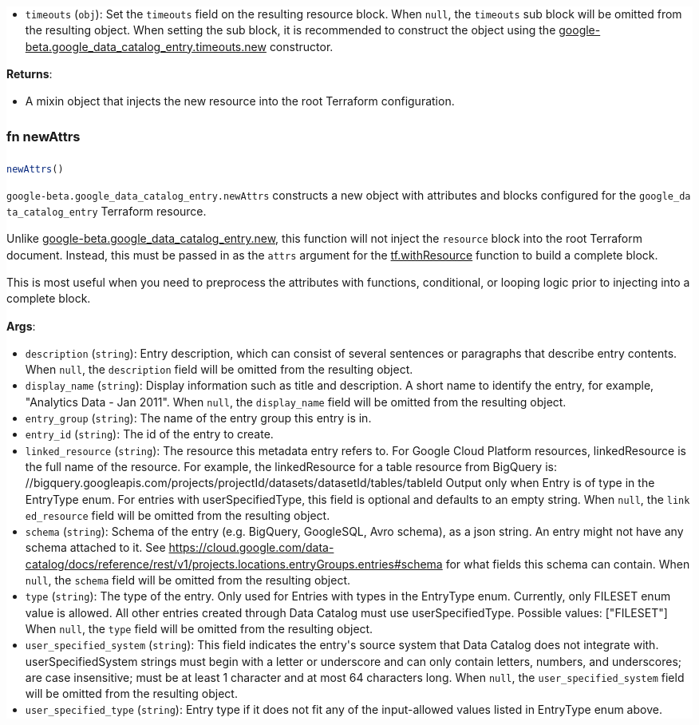   - `timeouts` (`obj`): Set the `timeouts` field on the resulting resource block. When `null`, the `timeouts` sub block will be omitted from the resulting object. When setting the sub block, it is recommended to construct the object using the [google-beta.google_data_catalog_entry.timeouts.new](#fn-timeoutsnew) constructor.

**Returns**:
- A mixin object that injects the new resource into the root Terraform configuration.


### fn newAttrs

```ts
newAttrs()
```


`google-beta.google_data_catalog_entry.newAttrs` constructs a new object with attributes and blocks configured for the `google_data_catalog_entry`
Terraform resource.

Unlike [google-beta.google_data_catalog_entry.new](#fn-new), this function will not inject the `resource`
block into the root Terraform document. Instead, this must be passed in as the `attrs` argument for the
[tf.withResource](https://github.com/tf-libsonnet/core/tree/main/docs#fn-withresource) function to build a complete block.

This is most useful when you need to preprocess the attributes with functions, conditional, or looping logic prior to
injecting into a complete block.

**Args**:
  - `description` (`string`): Entry description, which can consist of several sentences or paragraphs that describe entry contents. When `null`, the `description` field will be omitted from the resulting object.
  - `display_name` (`string`): Display information such as title and description. A short name to identify the entry,
for example, &#34;Analytics Data - Jan 2011&#34;. When `null`, the `display_name` field will be omitted from the resulting object.
  - `entry_group` (`string`): The name of the entry group this entry is in.
  - `entry_id` (`string`): The id of the entry to create.
  - `linked_resource` (`string`): The resource this metadata entry refers to.
For Google Cloud Platform resources, linkedResource is the full name of the resource.
For example, the linkedResource for a table resource from BigQuery is:
//bigquery.googleapis.com/projects/projectId/datasets/datasetId/tables/tableId
Output only when Entry is of type in the EntryType enum. For entries with userSpecifiedType,
this field is optional and defaults to an empty string. When `null`, the `linked_resource` field will be omitted from the resulting object.
  - `schema` (`string`): Schema of the entry (e.g. BigQuery, GoogleSQL, Avro schema), as a json string. An entry might not have any schema
attached to it. See
https://cloud.google.com/data-catalog/docs/reference/rest/v1/projects.locations.entryGroups.entries#schema
for what fields this schema can contain. When `null`, the `schema` field will be omitted from the resulting object.
  - `type` (`string`): The type of the entry. Only used for Entries with types in the EntryType enum.
Currently, only FILESET enum value is allowed. All other entries created through Data Catalog must use userSpecifiedType. Possible values: [&#34;FILESET&#34;] When `null`, the `type` field will be omitted from the resulting object.
  - `user_specified_system` (`string`): This field indicates the entry&#39;s source system that Data Catalog does not integrate with.
userSpecifiedSystem strings must begin with a letter or underscore and can only contain letters, numbers,
and underscores; are case insensitive; must be at least 1 character and at most 64 characters long. When `null`, the `user_specified_system` field will be omitted from the resulting object.
  - `user_specified_type` (`string`): Entry type if it does not fit any of the input-allowed values listed in EntryType enum above.